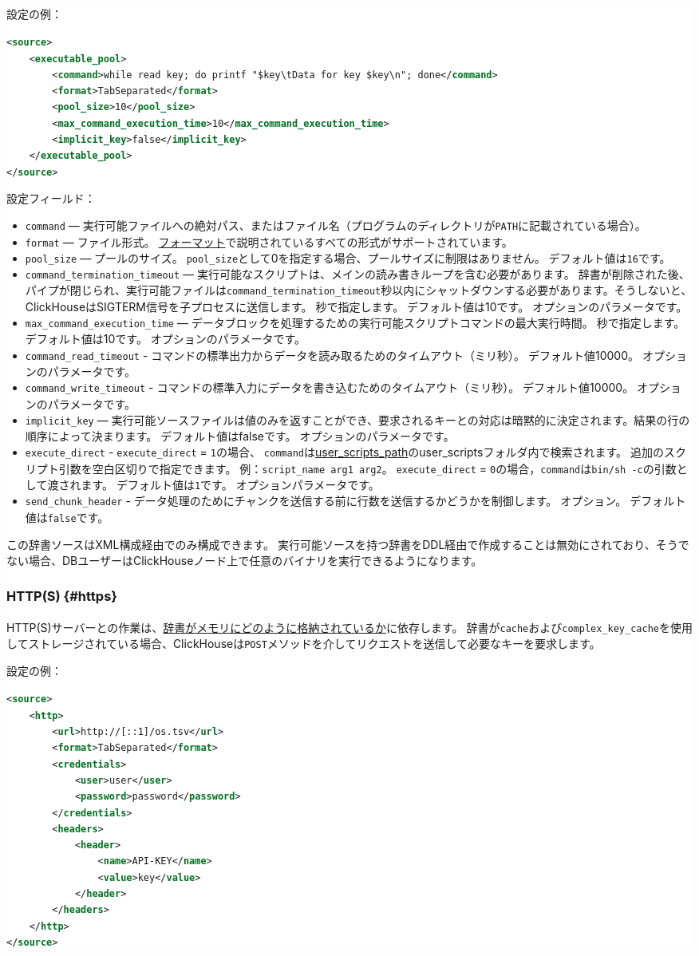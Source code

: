 設定の例：

``` xml
<source>
    <executable_pool>
        <command>while read key; do printf "$key\tData for key $key\n"; done</command>
        <format>TabSeparated</format>
        <pool_size>10</pool_size>
        <max_command_execution_time>10</max_command_execution_time>
        <implicit_key>false</implicit_key>
    </executable_pool>
</source>
```

設定フィールド：

- `command` — 実行可能ファイルへの絶対パス、またはファイル名（プログラムのディレクトリが`PATH`に記載されている場合）。
- `format` — ファイル形式。 [フォーマット](/sql-reference/formats)で説明されているすべての形式がサポートされています。
- `pool_size` — プールのサイズ。 `pool_size`として0を指定する場合、プールサイズに制限はありません。 デフォルト値は`16`です。
- `command_termination_timeout` — 実行可能なスクリプトは、メインの読み書きループを含む必要があります。 辞書が削除された後、パイプが閉じられ、実行可能ファイルは`command_termination_timeout`秒以内にシャットダウンする必要があります。そうしないと、ClickHouseはSIGTERM信号を子プロセスに送信します。 秒で指定します。 デフォルト値は10です。 オプションのパラメータです。
- `max_command_execution_time` — データブロックを処理するための実行可能スクリプトコマンドの最大実行時間。 秒で指定します。 デフォルト値は10です。 オプションのパラメータです。
- `command_read_timeout` - コマンドの標準出力からデータを読み取るためのタイムアウト（ミリ秒）。 デフォルト値10000。 オプションのパラメータです。
- `command_write_timeout` - コマンドの標準入力にデータを書き込むためのタイムアウト（ミリ秒）。 デフォルト値10000。 オプションのパラメータです。
- `implicit_key` — 実行可能ソースファイルは値のみを返すことができ、要求されるキーとの対応は暗黙的に決定されます。結果の行の順序によって決まります。 デフォルト値はfalseです。 オプションのパラメータです。
- `execute_direct` - `execute_direct` = `1`の場合、 `command`は[user_scripts_path](../../operations/server-configuration-parameters/settings.md#user_scripts_path)のuser_scriptsフォルダ内で検索されます。 追加のスクリプト引数を空白区切りで指定できます。 例：`script_name arg1 arg2`。 `execute_direct` = `0`の場合，`command`は`bin/sh -c`の引数として渡されます。 デフォルト値は`1`です。 オプションパラメータです。
- `send_chunk_header` - データ処理のためにチャンクを送信する前に行数を送信するかどうかを制御します。 オプション。 デフォルト値は`false`です。

この辞書ソースはXML構成経由でのみ構成できます。 実行可能ソースを持つ辞書をDDL経由で作成することは無効にされており、そうでない場合、DBユーザーはClickHouseノード上で任意のバイナリを実行できるようになります。
### HTTP(S) {#https}

HTTP(S)サーバーとの作業は、[辞書がメモリにどのように格納されているか](#storing-dictionaries-in-memory)に依存します。 辞書が`cache`および`complex_key_cache`を使用してストレージされている場合、ClickHouseは`POST`メソッドを介してリクエストを送信して必要なキーを要求します。

設定の例：

``` xml
<source>
    <http>
        <url>http://[::1]/os.tsv</url>
        <format>TabSeparated</format>
        <credentials>
            <user>user</user>
            <password>password</password>
        </credentials>
        <headers>
            <header>
                <name>API-KEY</name>
                <value>key</value>
            </header>
        </headers>
    </http>
</source>
```
